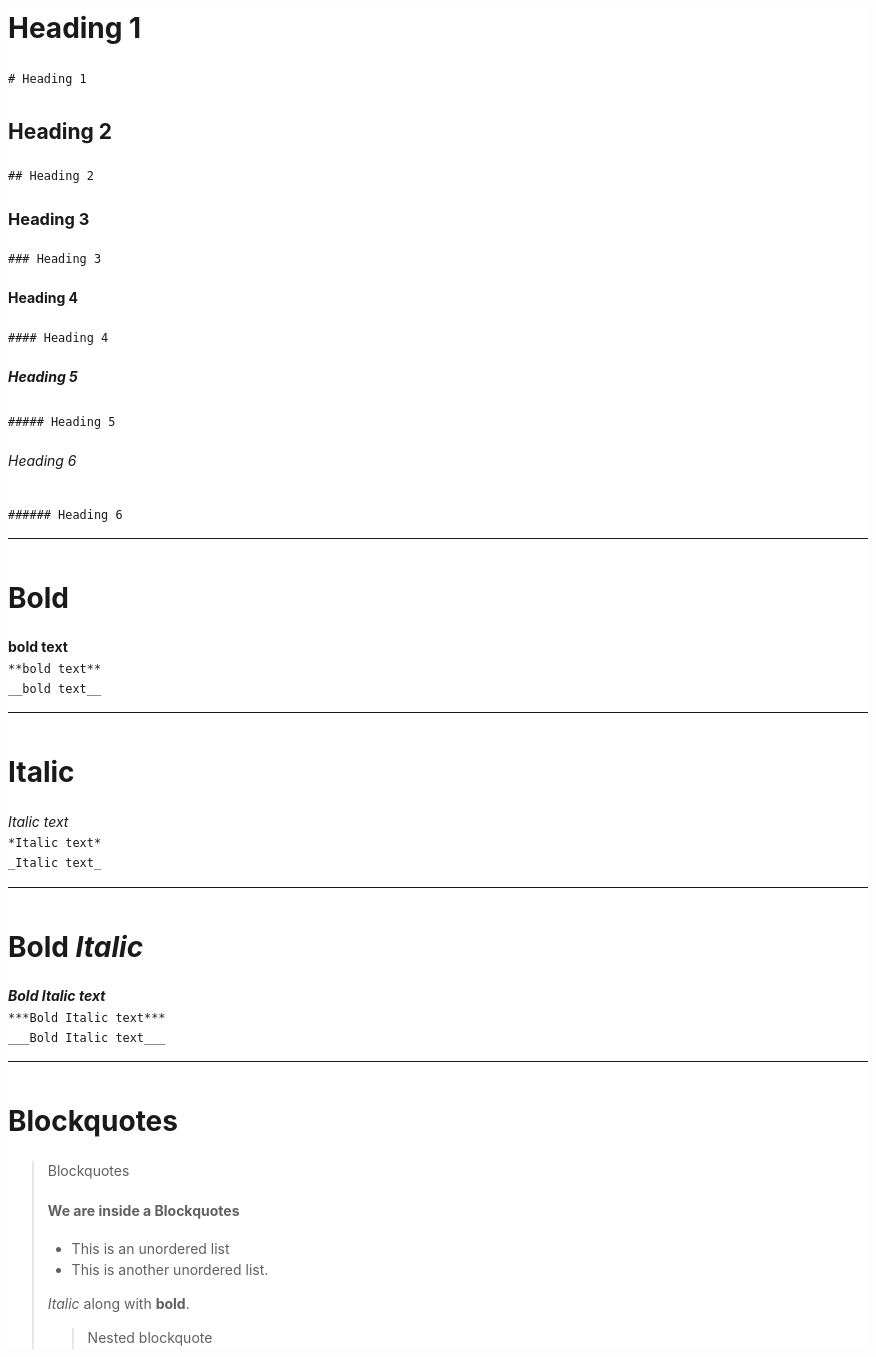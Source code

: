 # Heading 1   
`# Heading 1`

## Heading 2
`## Heading 2`

### Heading 3
`### Heading 3`

#### Heading 4
`#### Heading 4`

##### Heading 5
`##### Heading 5`

###### Heading 6
`###### Heading 6`

---

# Bold

**bold text**   
`**bold text**`   
`__bold text__`    

---

# Italic
*Italic text*   
`*Italic text*`   
`_Italic text_`

---

# **Bold** *Italic*

***Bold Italic text***   
`***Bold Italic text***`   
`___Bold Italic text___`   

---

# Blockquotes

> Blockquotes
> #### We are inside a Blockquotes
>
> - This is an unordered list
> - This is another unordered list.
>
>  *Italic* along with **bold**.
>  
>> Nested blockquote

